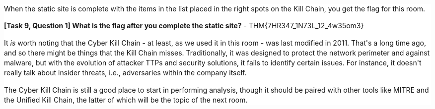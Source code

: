 When the static site is complete with the items in the list placed in the right spots on the Kill Chain, you get the flag for this room.

**[Task 9, Question 1] What is the flag after you complete the static site?** - THM{7HR347_1N73L_12_4w35om3}

It _is_ worth noting that the Cyber Kill Chain - at least, as we used it in this room - was last modified in 2011. That's a long time ago, and so there might be things that the Kill Chain misses. Traditionally, it was designed to protect the network perimeter and against malware, but with the evolution of attacker TTPs and security solutions, it fails to identify certain issues. For instance, it doesn't really talk about insider threats, i.e., adversaries within the company itself.

The Cyber Kill Chain is still a good place to start in performing analysis, though it should be paired with other tools like MITRE and the Unified Kill Chain, the latter of which will be the topic of the next room.
